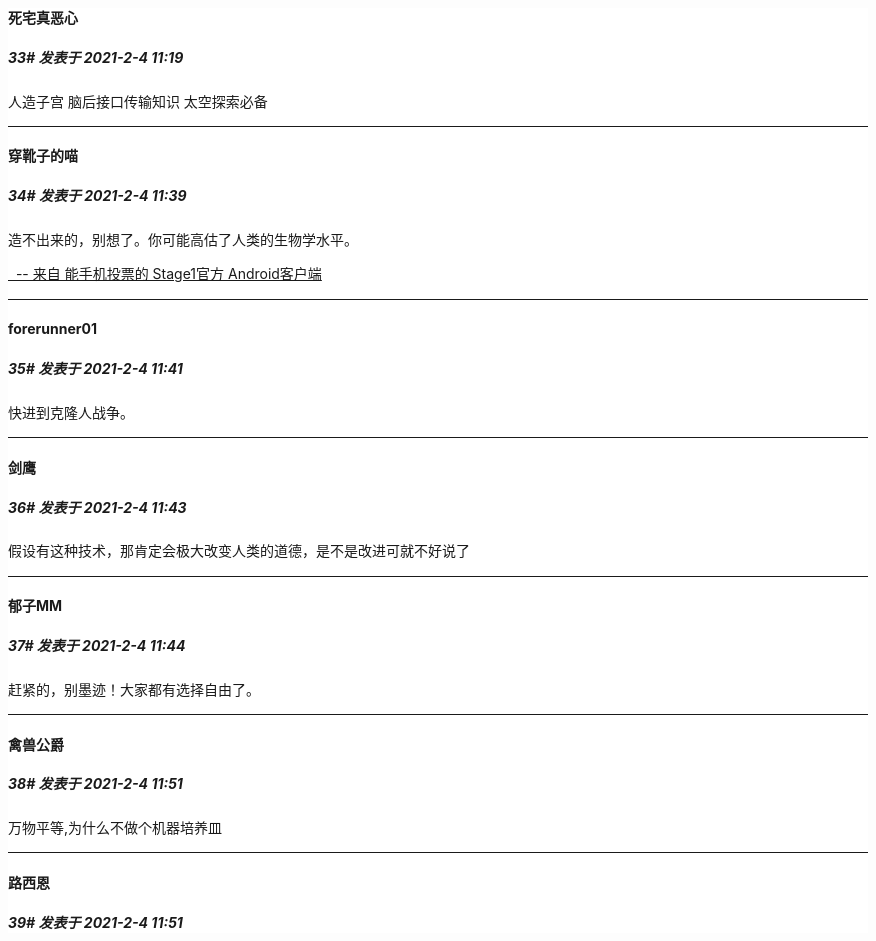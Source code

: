 ####  死宅真恶心  
##### 33#       发表于 2021-2-4 11:19


人造子宫 脑后接口传输知识 太空探索必备


-----

####  穿靴子的喵  
##### 34#       发表于 2021-2-4 11:39


造不出来的，别想了。你可能高估了人类的生物学水平。

[  -- 来自 能手机投票的 Stage1官方 Android客户端](https://www.coolapk.com/apk/140634)


-----

####  forerunner01  
##### 35#       发表于 2021-2-4 11:41


快进到克隆人战争。


-----

####  剑鹰  
##### 36#       发表于 2021-2-4 11:43


假设有这种技术，那肯定会极大改变人类的道德，是不是改进可就不好说了


-----

####  郁子MM  
##### 37#       发表于 2021-2-4 11:44


赶紧的，别墨迹！大家都有选择自由了。


-----

####  禽兽公爵  
##### 38#       发表于 2021-2-4 11:51


万物平等,为什么不做个机器培养皿


-----

####  路西恩  
##### 39#       发表于 2021-2-4 11:51
